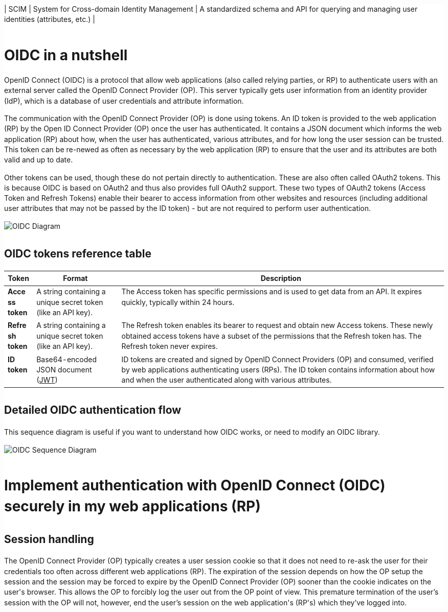 | SCIM           | System for Cross-domain Identity Management             | A standardized schema and API for querying and managing user identities (attributes, etc.)                                                                                                                                                                                                                                            |

# OIDC in a nutshell

OpenID Connect (OIDC) is a protocol that allow web applications (also called relying parties, or RP) to authenticate users with an external server called the OpenID Connect Provider (OP). This server typically gets user information from an identity provider (IdP), which is a database of user credentials and attribute information.

The communication with the OpenID Connect Provider (OP) is done using tokens. An ID token is provided to the web application (RP) by the Open ID Connect Provider (OP) once the user has authenticated. It contains a JSON document which informs the web application (RP) about how, when the user has authenticated, various attributes, and for how long the user session can be trusted. This token can be re-newed as often as necessary by the web application (RP) to ensure that the user and its attributes are both valid and up to date.

Other tokens can be used, though these do not pertain directly to authentication. These are also often called OAuth2 tokens. This is because OIDC is based on OAuth2 and thus also provides full OAuth2 support. These two types of OAuth2 tokens (Access Token and Refresh Tokens) enable their bearer to access information from other websites and resources (including additional user attributes that may not be passed by the ID token) - but are not required to perform user authentication.

![OIDC Diagram](/guidelines/assets/images/OIDC_diagram.png)

## OIDC tokens reference table

| Token             | Format                                                       | Description                                                                                                                                                                                                                                         |
|-------------------|--------------------------------------------------------------|-----------------------------------------------------------------------------------------------------------------------------------------------------------------------------------------------------------------------------------------------------|
| **Access token**  | A string containing a unique secret token (like an API key). | The Access token has specific permissions and is used to get data from an API. It expires quickly, typically within 24 hours.                                                                                                                       |
| **Refresh token** | A string containing a unique secret token (like an API key). | The Refresh token enables its bearer to request and obtain new Access tokens. These newly obtained access tokens have a subset of the permissions that the Refresh token has. The Refresh token never expires.                                     |
| **ID token**      | Base64-encoded JSON document ([JWT](https://jwt.io/))        | ID tokens are created and signed by OpenID Connect Providers (OP) and consumed, verified by web applications authenticating users (RPs). The ID token contains information about how and when the user authenticated along with various attributes. |

## Detailed OIDC authentication flow

This sequence diagram is useful if you want to understand how OIDC works, or need to modify an OIDC library.

![OIDC Sequence Diagram](/guidelines/assets/images/OIDC_sequence_diagram.png)


# Implement authentication with OpenID Connect (OIDC) securely in my web applications (RP)

## Session handling

The OpenID Connect Provider (OP) typically creates a user session cookie so that it does not need to re-ask the user for their credentials too often across different web applications (RP). The expiration of the session depends on how the OP setup the session and the session may be forced to expire by the OpenID Connect Provider (OP) sooner than the cookie indicates on the user's browser. This allows the OP to forcibly log the user out from the OP point of view. This premature termination of the user’s session with the OP will not, however, end the user’s session on the web application's (RP's) which they’ve logged into.

